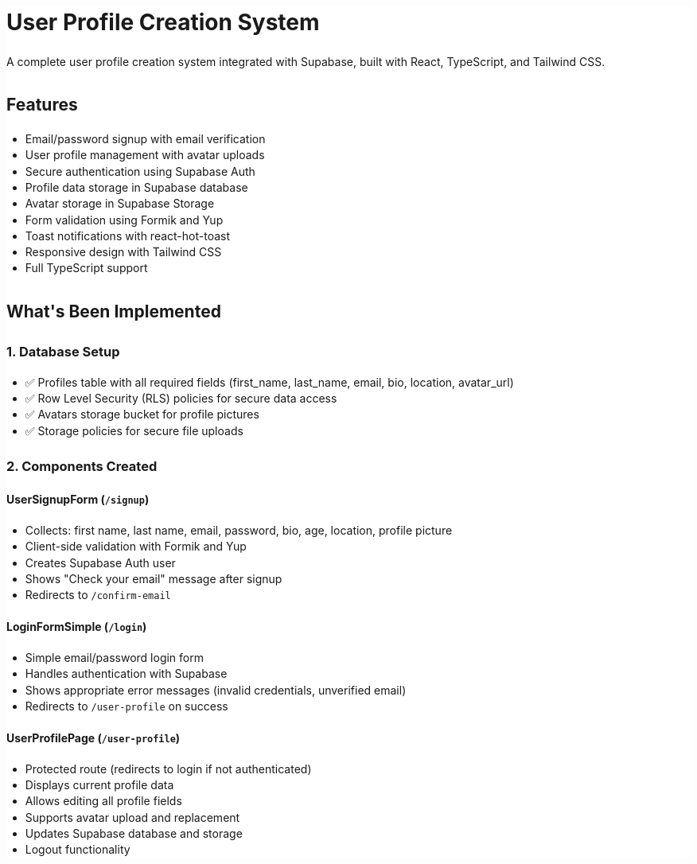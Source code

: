 # User Profile Creation System

A complete user profile creation system integrated with Supabase, built with React, TypeScript, and Tailwind CSS.

## Features

- Email/password signup with email verification
- User profile management with avatar uploads
- Secure authentication using Supabase Auth
- Profile data storage in Supabase database
- Avatar storage in Supabase Storage
- Form validation using Formik and Yup
- Toast notifications with react-hot-toast
- Responsive design with Tailwind CSS
- Full TypeScript support

## What's Been Implemented

### 1. Database Setup
- ✅ Profiles table with all required fields (first_name, last_name, email, bio, location, avatar_url)
- ✅ Row Level Security (RLS) policies for secure data access
- ✅ Avatars storage bucket for profile pictures
- ✅ Storage policies for secure file uploads

### 2. Components Created

#### UserSignupForm (`/signup`)
- Collects: first name, last name, email, password, bio, age, location, profile picture
- Client-side validation with Formik and Yup
- Creates Supabase Auth user
- Shows "Check your email" message after signup
- Redirects to `/confirm-email`

#### LoginFormSimple (`/login`)
- Simple email/password login form
- Handles authentication with Supabase
- Shows appropriate error messages (invalid credentials, unverified email)
- Redirects to `/user-profile` on success

#### UserProfilePage (`/user-profile`)
- Protected route (redirects to login if not authenticated)
- Displays current profile data
- Allows editing all profile fields
- Supports avatar upload and replacement
- Updates Supabase database and storage
- Logout functionality
